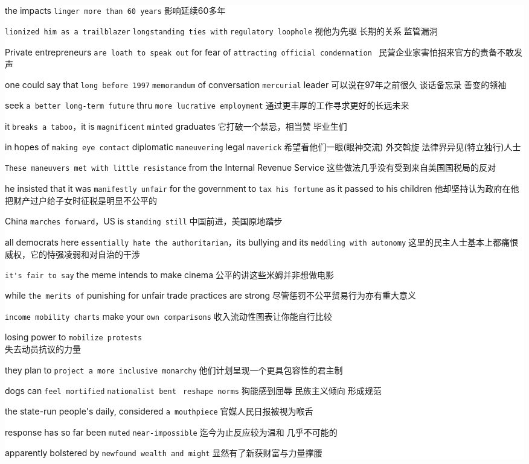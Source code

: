 the impacts `linger more than 60 years`
影响延续60多年

`lionized him as a trailblazer`  `longstanding ties with`   `regulatory loophole`
视他为先驱   长期的关系   监管漏洞

Private entrepreneurs `are loath to speak out` for fear of `attracting official condemnation `
民营企业家害怕招来官方的责备不敢发声

one could say that `long before 1997`     `memorandum` of conversation    `mercurial` leader 
可以说在97年之前很久         谈话备忘录     善变的领袖

seek `a better long-term future` thru `more lucrative employment`
通过更丰厚的工作寻求更好的长远未来

it `breaks a taboo`，it is `magnificent`   `minted` graduates
它打破一个禁忌，相当赞    毕业生们

in hopes of `making eye contact`   diplomatic `maneuvering`   legal `maverick`
希望看他们一眼(眼神交流)   外交斡旋   法律界异见(特立独行)人士

`These maneuvers met with little resistance` from the Internal Revenue Service 
这些做法几乎没有受到来自美国国税局的反对

he insisted that it was `manifestly unfair` for the government to `tax his fortune` as it passed to his children 他却坚持认为政府在他把财产过户给子女时征税是明显不公平的

China `marches forward`，US is `standing still`
中国前进，美国原地踏步

all democrats here `essentially hate the authoritarian`，its bullying and its `meddling with autonomy`
这里的民主人士基本上都痛恨威权，它的恃强凌弱和对自治的干涉

`it's fair to say` the meme intends to make cinema
公平的讲这些米姆并非想做电影

while `the merits of` punishing for unfair trade practices are strong
尽管惩罚不公平贸易行为亦有重大意义

`income mobility charts` make your `own comparisons`
收入流动性图表让你能自行比较

losing power to `mobilize protests`    
失去动员抗议的力量      

they plan to `project a more inclusive monarchy`
他们计划呈现一个更具包容性的君主制

dogs can `feel mortified`   `nationalist bent `    `reshape norms`
狗能感到屈辱    民族主义倾向    形成规范

the state-run people's daily, considered `a mouthpiece`
官媒人民日报被视为喉舌

response has so far been `muted`    `near-impossible`
迄今为止反应较为温和   几乎不可能的

apparently bolstered by `newfound wealth and might`
显然有了新获财富与力量撑腰
